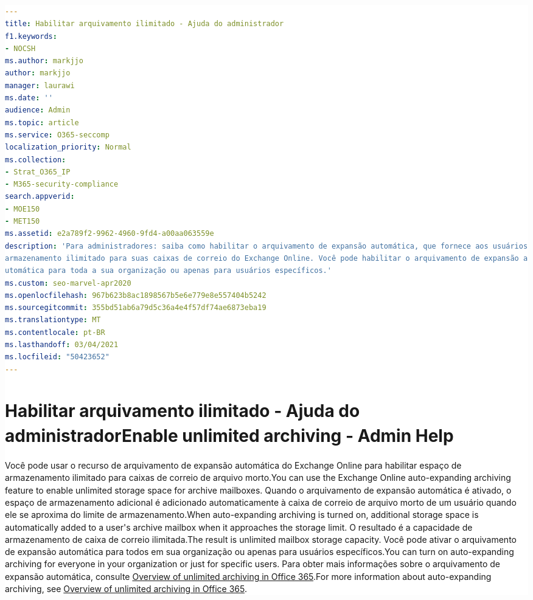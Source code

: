```yaml
---
title: Habilitar arquivamento ilimitado - Ajuda do administrador
f1.keywords:
- NOCSH
ms.author: markjjo
author: markjjo
manager: laurawi
ms.date: ''
audience: Admin
ms.topic: article
ms.service: O365-seccomp
localization_priority: Normal
ms.collection:
- Strat_O365_IP
- M365-security-compliance
search.appverid:
- MOE150
- MET150
ms.assetid: e2a789f2-9962-4960-9fd4-a00aa063559e
description: 'Para administradores: saiba como habilitar o arquivamento de expansão automática, que fornece aos usuários armazenamento ilimitado para suas caixas de correio do Exchange Online. Você pode habilitar o arquivamento de expansão automática para toda a sua organização ou apenas para usuários específicos.'
ms.custom: seo-marvel-apr2020
ms.openlocfilehash: 967b623b8ac1898567b5e6e779e8e557404b5242
ms.sourcegitcommit: 355bd51ab6a79d5c36a4e4f57df74ae6873eba19
ms.translationtype: MT
ms.contentlocale: pt-BR
ms.lasthandoff: 03/04/2021
ms.locfileid: "50423652"
---
```

# <a name="enable-unlimited-archiving---admin-help"></a><span data-ttu-id="00148-104">Habilitar arquivamento ilimitado - Ajuda do administrador</span><span class="sxs-lookup"><span data-stu-id="00148-104">Enable unlimited archiving - Admin Help</span></span>

<span data-ttu-id="00148-105">Você pode usar o recurso de arquivamento de expansão automática do Exchange Online para habilitar espaço de armazenamento ilimitado para caixas de correio de arquivo morto.</span><span class="sxs-lookup"><span data-stu-id="00148-105">You can use the Exchange Online auto-expanding archiving feature to enable unlimited storage space for archive mailboxes.</span></span> <span data-ttu-id="00148-106">Quando o arquivamento de expansão automática é ativado, o espaço de armazenamento adicional é adicionado automaticamente à caixa de correio de arquivo morto de um usuário quando ele se aproxima do limite de armazenamento.</span><span class="sxs-lookup"><span data-stu-id="00148-106">When auto-expanding archiving is turned on, additional storage space is automatically added to a user's archive mailbox when it approaches the storage limit.</span></span> <span data-ttu-id="00148-107">O resultado é a capacidade de armazenamento de caixa de correio ilimitada.</span><span class="sxs-lookup"><span data-stu-id="00148-107">The result is unlimited mailbox storage capacity.</span></span> <span data-ttu-id="00148-108">Você pode ativar o arquivamento de expansão automática para todos em sua organização ou apenas para usuários específicos.</span><span class="sxs-lookup"><span data-stu-id="00148-108">You can turn on auto-expanding archiving for everyone in your organization or just for specific users.</span></span> <span data-ttu-id="00148-109">Para obter mais informações sobre o arquivamento de expansão automática, consulte [Overview of unlimited archiving in Office 365](unlimited-archiving.md).</span><span class="sxs-lookup"><span data-stu-id="00148-109">For more information about auto-expanding archiving, see [Overview of unlimited archiving in Office 365](unlimited-archiving.md).</span></span>
